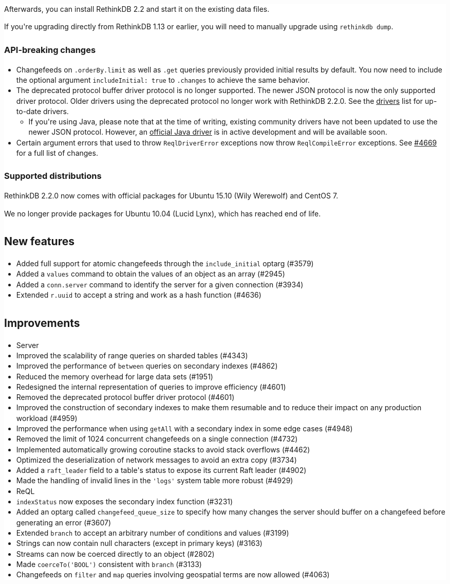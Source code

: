 Afterwards, you can install RethinkDB 2.2 and start it on the existing data files.

If you're upgrading directly from RethinkDB 1.13 or earlier, you will need to manually
upgrade using `rethinkdb dump`.

### API-breaking changes ###

* Changefeeds on `.orderBy.limit` as well as `.get` queries previously provided
  initial results by default. You now need to include the optional argument
  `includeInitial: true` to `.changes` to achieve the same behavior.
* The deprecated protocol buffer driver protocol is no longer supported. The newer JSON
  protocol is now the only supported driver protocol. Older drivers using the deprecated
  protocol no longer work with RethinkDB 2.2.0. See the [drivers][drivers] list for
  up-to-date drivers.
  * If you're using Java, please note that at the time of writing, existing community
    drivers have not been updated to use the newer JSON protocol. However, an
    [official Java driver][java-driver] is in active development and will be available
    soon.
* Certain argument errors that used to throw `ReqlDriverError` exceptions now throw
  `ReqlCompileError` exceptions. See [#4669][issue-4669] for a full list of changes.

[drivers]: http://rethinkdb.com/docs/install-drivers/
[java-driver]: https://github.com/rethinkdb/rethinkdb/issues/3930
[issue-4669]: https://github.com/rethinkdb/rethinkdb/issues/4669#issue-100428248

### Supported distributions ###

RethinkDB 2.2.0 now comes with official packages for Ubuntu 15.10 (Wily Werewolf) and
CentOS 7.

We no longer provide packages for Ubuntu 10.04 (Lucid Lynx), which has reached end of
life.

## New features ##

* Added full support for atomic changefeeds through the `include_initial` optarg (#3579)
* Added a `values` command to obtain the values of an object as an array (#2945)
* Added a `conn.server` command to identify the server for a given connection (#3934)
* Extended `r.uuid` to accept a string and work as a hash function (#4636)

## Improvements ##

* Server
 * Improved the scalability of range queries on sharded tables (#4343)
 * Improved the performance of `between` queries on secondary indexes (#4862)
 * Reduced the memory overhead for large data sets (#1951)
 * Redesigned the internal representation of queries to improve efficiency (#4601)
 * Removed the deprecated protocol buffer driver protocol (#4601)
 * Improved the construction of secondary indexes to make them resumable and to reduce
   their impact on any production workload (#4959)
 * Improved the performance when using `getAll` with a secondary index in some edge cases
   (#4948)
 * Removed the limit of 1024 concurrent changefeeds on a single connection (#4732)
 * Implemented automatically growing coroutine stacks to avoid stack overflows (#4462)
 * Optimized the deserialization of network messages to avoid an extra copy (#3734)
 * Added a `raft_leader` field to a table's status to expose its current Raft leader
   (#4902)
 * Made the handling of invalid lines in the `'logs'` system table more robust (#4929)
* ReQL
 * `indexStatus` now exposes the secondary index function (#3231)
 * Added an optarg called `changefeed_queue_size` to specify how many changes the server
   should buffer on a changefeed before generating an error (#3607)
 * Extended `branch` to accept an arbitrary number of conditions and values (#3199)
 * Strings can now contain null characters (except in primary keys) (#3163)
 * Streams can now be coerced directly to an object (#2802)
 * Made `coerceTo('BOOL')` consistent with `branch` (#3133)
 * Changefeeds on `filter` and `map` queries involving geospatial terms are now allowed
   (#4063)

[blog-new-rethinkdb]: https://rethinkdb.com/blog/rethinkdb-joins-linux-foundation/
[ASLv2-license]: https://www.apache.org/licenses/LICENSE-2.0
[the-linux-foundation]: https://www.linuxfoundation.org/
[release-notes-2.3.0]: https://github.com/rethinkdb/rethinkdb/releases/tag/v2.3.0
[release-notes-2.3.0]: https://github.com/rethinkdb/rethinkdb/releases/tag/v2.3.0
[release-notes-2.3.0]: https://github.com/rethinkdb/rethinkdb/releases/tag/v2.3.0
[comm-support]: https://rethinkdb.com/services/
[windows-tag]: https://github.com/rethinkdb/rethinkdb/issues?q=is%3Aopen+is%3Aissue+label%3Awindows
[release-notes-2.3.0]: https://github.com/rethinkdb/rethinkdb/releases/tag/v2.3.0
[release-notes-2.3.0]: https://github.com/rethinkdb/rethinkdb/releases/tag/v2.3.0
[2.3-release]: http://rethinkdb.com/blog/2.3-release/
[data-migration-docs]: http://www.rethinkdb.com/docs/migration/
[eachAsync-api]: http://rethinkdb.com/api/javascript/each_async/
[release-notes-2.2.0]: https://github.com/rethinkdb/rethinkdb/releases/tag/v2.2.0
[release-notes-2.2.0]: https://github.com/rethinkdb/rethinkdb/releases/tag/v2.2.0
[issue-5289-details]: https://github.com/rethinkdb/rethinkdb/issues/5289#issuecomment-175394540
[release-notes-2.2.0]: https://github.com/rethinkdb/rethinkdb/releases/tag/v2.2.0
[issue-5289-details]: https://github.com/rethinkdb/rethinkdb/issues/5289#issuecomment-175394540
[release-notes-2.2.0]: https://github.com/rethinkdb/rethinkdb/releases/tag/v2.2.0
[release-notes-2.2.0]: https://github.com/rethinkdb/rethinkdb/releases/tag/v2.2.0
[release-notes-2.2.0]: https://github.com/rethinkdb/rethinkdb/releases/tag/v2.2.0
[2.2-release]: http://rethinkdb.com/blog/2.2-release/
[2.1-release]: http://rethinkdb.com/blog/2.1-release/
[error-types]: http://rethinkdb.com/docs/error-types/
[2.0-blog]: http://rethinkdb.com/blog/2.0-release/
[1.14-outdated-index]: http://rethinkdb.com/docs/troubleshooting/#my-secondary-index-is-outdated
[backup-docs]: http://www.rethinkdb.com/docs/backup/
[1.16-blog]: http://rethinkdb.com/blog/1.16-release/
[migration-documentation]: http://rethinkdb.com/docs/migration/
[outdated-indexes-documentation]: http://rethinkdb.com/docs/troubleshooting#my-secondary-index-is-outdated
[server-tags-documentation]: http://rethinkdb.com/docs/sharding-and-replication/
[tableCreate-api-docs]: http://rethinkdb.com/api/javascript/tableCreate
[tableDrop-api-docs]: http://rethinkdb.com/api/javascript/tableDrop
[dbCreate-api-docs]: http://rethinkdb.com/api/javascript/dbCreate
[dbDrop-api-docs]: http://rethinkdb.com/api/javascript/dbDrop
[changes-api-docs]: http://rethinkdb.com/api/javascript/changes
[binary-api-docs]: http://rethinkdb.com/api/javascript/binary/
[1.15-blog]: http://rethinkdb.com/blog/1.15-release/
[1.14-blog]: http://rethinkdb.com/blog/1.14-release/
[1.14-migration]: http://rethinkdb.com/docs/migration/
[1.14-outdated-index]: http://rethinkdb.com/docs/troubleshooting/#my-secondary-index-is-outdated
[1.14-insert]: http://rethinkdb.com/api/javascript/insert
[1.14-delete]: http://rethinkdb.com/api/javascript/delete
[1.14-update]: http://rethinkdb.com/api/javascript/update
[1.13-blog]: http://rethinkdb.com/blog/1.13-release/
[1.13-migration]: http://rethinkdb.com/docs/migration/